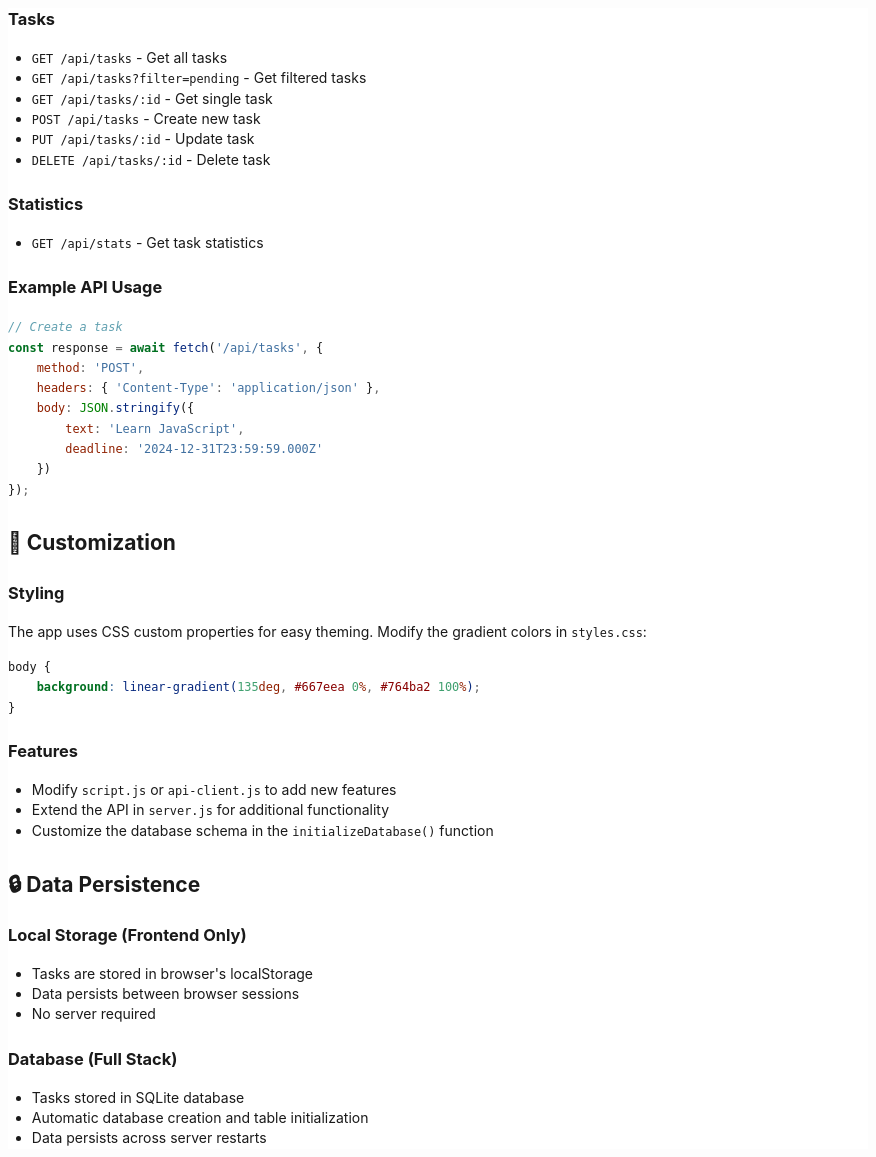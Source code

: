 ### Tasks
- `GET /api/tasks` - Get all tasks
- `GET /api/tasks?filter=pending` - Get filtered tasks
- `GET /api/tasks/:id` - Get single task
- `POST /api/tasks` - Create new task
- `PUT /api/tasks/:id` - Update task
- `DELETE /api/tasks/:id` - Delete task

### Statistics
- `GET /api/stats` - Get task statistics

### Example API Usage
```javascript
// Create a task
const response = await fetch('/api/tasks', {
    method: 'POST',
    headers: { 'Content-Type': 'application/json' },
    body: JSON.stringify({
        text: 'Learn JavaScript',
        deadline: '2024-12-31T23:59:59.000Z'
    })
});
```

## 🎨 Customization

### Styling
The app uses CSS custom properties for easy theming. Modify the gradient colors in `styles.css`:

```css
body {
    background: linear-gradient(135deg, #667eea 0%, #764ba2 100%);
}
```

### Features
- Modify `script.js` or `api-client.js` to add new features
- Extend the API in `server.js` for additional functionality
- Customize the database schema in the `initializeDatabase()` function

## 🔒 Data Persistence

### Local Storage (Frontend Only)
- Tasks are stored in browser's localStorage
- Data persists between browser sessions
- No server required

### Database (Full Stack)
- Tasks stored in SQLite database
- Automatic database creation and table initialization
- Data persists across server restarts
